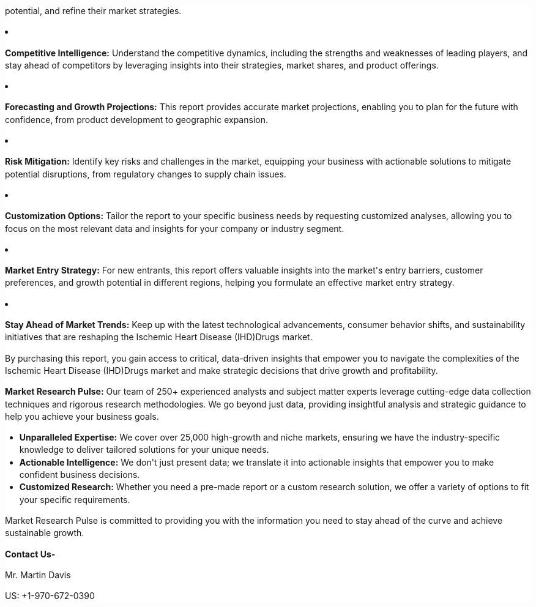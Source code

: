 potential, and refine their market strategies.</p></li><li><p><strong>Competitive Intelligence:</strong> Understand the competitive dynamics, including the strengths and weaknesses of leading players, and stay ahead of competitors by leveraging insights into their strategies, market shares, and product offerings.</p></li><li><p><strong>Forecasting and Growth Projections:</strong> This report provides accurate market projections, enabling you to plan for the future with confidence, from product development to geographic expansion.</p></li><li><p><strong>Risk Mitigation:</strong> Identify key risks and challenges in the market, equipping your business with actionable solutions to mitigate potential disruptions, from regulatory changes to supply chain issues.</p></li><li><p><strong>Customization Options:</strong> Tailor the report to your specific business needs by requesting customized analyses, allowing you to focus on the most relevant data and insights for your company or industry segment.</p></li><li><p><strong>Market Entry Strategy:</strong> For new entrants, this report offers valuable insights into the market's entry barriers, customer preferences, and growth potential in different regions, helping you formulate an effective market entry strategy.</p></li><li><p><strong>Stay Ahead of Market Trends:</strong> Keep up with the latest technological advancements, consumer behavior shifts, and sustainability initiatives that are reshaping the Ischemic Heart Disease (IHD)Drugs market.</p></li></ol><p>By purchasing this report, you gain access to critical, data-driven insights that empower you to navigate the complexities of the Ischemic Heart Disease (IHD)Drugs market and make strategic decisions that drive growth and profitability.</p><p><strong>Market Research Pulse:</strong>&nbsp;Our team of 250+ experienced analysts and subject matter experts leverage cutting-edge data collection techniques and rigorous research methodologies. We go beyond just data, providing insightful analysis and strategic guidance to help you achieve your business goals.</p><ul><li><strong>Unparalleled Expertise:</strong>&nbsp;We cover over 25,000 high-growth and niche markets, ensuring we have the industry-specific knowledge to deliver tailored solutions for your unique needs.</li><li><strong>Actionable Intelligence:</strong>&nbsp;We don't just present data; we translate it into actionable insights that empower you to make confident business decisions.</li><li><strong>Customized Research:</strong>&nbsp;Whether you need a pre-made report or a custom research solution, we offer a variety of options to fit your specific requirements.</li></ul><p>Market Research Pulse is committed to providing you with the information you need to stay ahead of the curve and achieve sustainable growth.</p><p><strong>Contact Us-</strong></p><p>Mr. Martin Davis</p><p>US: +1-970-672-0390</p>
